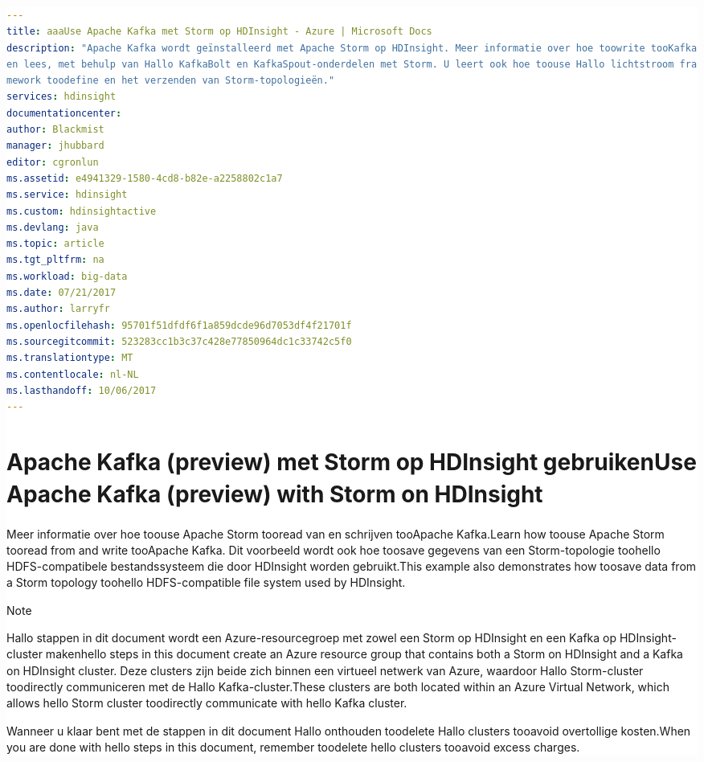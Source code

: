 ```yaml
---
title: aaaUse Apache Kafka met Storm op HDInsight - Azure | Microsoft Docs
description: "Apache Kafka wordt geïnstalleerd met Apache Storm op HDInsight. Meer informatie over hoe toowrite tooKafka en lees, met behulp van Hallo KafkaBolt en KafkaSpout-onderdelen met Storm. U leert ook hoe toouse Hallo lichtstroom framework toodefine en het verzenden van Storm-topologieën."
services: hdinsight
documentationcenter: 
author: Blackmist
manager: jhubbard
editor: cgronlun
ms.assetid: e4941329-1580-4cd8-b82e-a2258802c1a7
ms.service: hdinsight
ms.custom: hdinsightactive
ms.devlang: java
ms.topic: article
ms.tgt_pltfrm: na
ms.workload: big-data
ms.date: 07/21/2017
ms.author: larryfr
ms.openlocfilehash: 95701f51dfdf6f1a859dcde96d7053df4f21701f
ms.sourcegitcommit: 523283cc1b3c37c428e77850964dc1c33742c5f0
ms.translationtype: MT
ms.contentlocale: nl-NL
ms.lasthandoff: 10/06/2017
---
```

# <a name="use-apache-kafka-preview-with-storm-on-hdinsight"></a><span data-ttu-id="b33b9-105">Apache Kafka (preview) met Storm op HDInsight gebruiken</span><span class="sxs-lookup"><span data-stu-id="b33b9-105">Use Apache Kafka (preview) with Storm on HDInsight</span></span>

<span data-ttu-id="b33b9-106">Meer informatie over hoe toouse Apache Storm tooread van en schrijven tooApache Kafka.</span><span class="sxs-lookup"><span data-stu-id="b33b9-106">Learn how toouse Apache Storm tooread from and write tooApache Kafka.</span></span> <span data-ttu-id="b33b9-107">Dit voorbeeld wordt ook hoe toosave gegevens van een Storm-topologie toohello HDFS-compatibele bestandssysteem die door HDInsight worden gebruikt.</span><span class="sxs-lookup"><span data-stu-id="b33b9-107">This example also demonstrates how toosave data from a Storm topology toohello HDFS-compatible file system used by HDInsight.</span></span>

> [!NOTE]
> <span data-ttu-id="b33b9-108">Hallo stappen in dit document wordt een Azure-resourcegroep met zowel een Storm op HDInsight en een Kafka op HDInsight-cluster maken</span><span class="sxs-lookup"><span data-stu-id="b33b9-108">hello steps in this document create an Azure resource group that contains both a Storm on HDInsight and a Kafka on HDInsight cluster.</span></span> <span data-ttu-id="b33b9-109">Deze clusters zijn beide zich binnen een virtueel netwerk van Azure, waardoor Hallo Storm-cluster toodirectly communiceren met de Hallo Kafka-cluster.</span><span class="sxs-lookup"><span data-stu-id="b33b9-109">These clusters are both located within an Azure Virtual Network, which allows hello Storm cluster toodirectly communicate with hello Kafka cluster.</span></span>
> 
> <span data-ttu-id="b33b9-110">Wanneer u klaar bent met de stappen in dit document Hallo onthouden toodelete Hallo clusters tooavoid overtollige kosten.</span><span class="sxs-lookup"><span data-stu-id="b33b9-110">When you are done with hello steps in this document, remember toodelete hello clusters tooavoid excess charges.</span></span>

